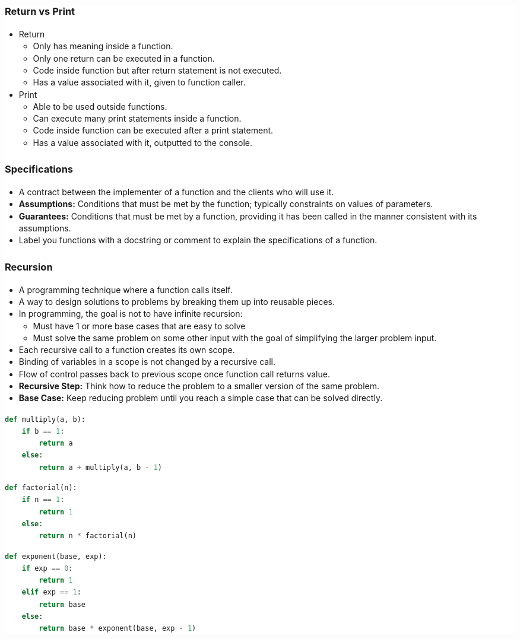 ### Return vs Print
 - Return
   - Only has meaning inside a function.
   - Only one return can be executed in a function.
   - Code inside function but after return statement is not executed.
   - Has a value associated with it, given to function caller.
 - Print
   - Able to be used outside functions.
   - Can execute many print statements inside a function.
   - Code inside function can be executed after a print statement.
   - Has a value associated with it, outputted to the console.

### Specifications
 - A contract between the implementer of a function and the clients who will use it.
 - **Assumptions:** Conditions that must be met by the function; typically constraints on values of parameters.
 - **Guarantees:** Conditions that must be met by a function, providing it has been called in the manner consistent with its assumptions.
 - Label you functions with a docstring or comment to explain the specifications of a function.

### Recursion
 - A programming technique where a function calls itself.
 - A way to design solutions to problems by breaking them up into reusable pieces.
 - In programming, the goal is not to have infinite recursion:
   - Must have 1 or more base cases that are easy to solve
   - Must solve the same problem on some other input with the goal of simplifying the larger problem input. 
 - Each recursive call to a function creates its own scope.
 - Binding of variables in a scope is not changed by a recursive call.
 - Flow of control passes back to previous scope once function call returns value.
 - **Recursive Step:** Think how to reduce the problem to a smaller version of the same problem.
 - **Base Case:** Keep reducing problem until you reach a simple case that can be solved directly.

```python
def multiply(a, b):
    if b == 1:
        return a
    else:
        return a + multiply(a, b - 1)
```

```python
def factorial(n):
    if n == 1:
        return 1
    else:
        return n * factorial(n)
```

```python
def exponent(base, exp):
    if exp == 0:
        return 1
    elif exp == 1:
        return base
    else:
        return base * exponent(base, exp - 1)
```
